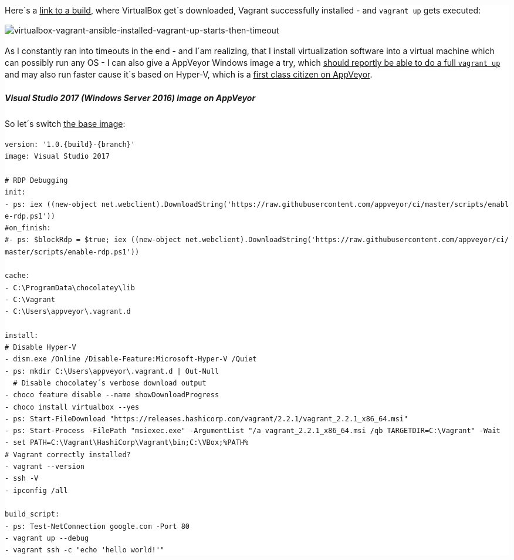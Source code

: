 Here´s a [link to a build](https://ci.appveyor.com/project/jonashackt/vagrant-ansible-on-appveyor/builds/20389334), where VirtualBox get´s downloaded, Vagrant successfully installed - and `vagrant up` gets executed:

![virtualbox-vagrant-ansible-installed-vagrant-up-starts-then-timeout](screenshots/virtualbox-vagrant-ansible-installed-vagrant-up-starts-then-timeout.png)

As I constantly ran into timeouts in the end - and I´am realizing, that I install virtualization software into a virtual machine which can possibly run any OS - I can also give a AppVeyor Windows image a try, which [should reportly be able to do a full `vagrant up`](https://help.appveyor.com/discussions/problems/1247-vagrant-not-working-inside-appveyor) and may also run faster cause it´s based on Hyper-V, which is a [first class citizen on AppVeyor](https://www.appveyor.com/docs/build-environment/#hyper-v).


##### Visual Studio 2017 (Windows Server 2016) image on AppVeyor

So let´s switch [the base image](https://www.appveyor.com/docs/build-environment/#build-worker-images):

```
version: '1.0.{build}-{branch}'
image: Visual Studio 2017

# RDP Debugging
init:
- ps: iex ((new-object net.webclient).DownloadString('https://raw.githubusercontent.com/appveyor/ci/master/scripts/enable-rdp.ps1'))
#on_finish:
#- ps: $blockRdp = $true; iex ((new-object net.webclient).DownloadString('https://raw.githubusercontent.com/appveyor/ci/master/scripts/enable-rdp.ps1'))

cache:
- C:\ProgramData\chocolatey\lib
- C:\Vagrant
- C:\Users\appveyor\.vagrant.d

install:
# Disable Hyper-V
- dism.exe /Online /Disable-Feature:Microsoft-Hyper-V /Quiet
- ps: mkdir C:\Users\appveyor\.vagrant.d | Out-Null
  # Disable chocolatey´s verbose download output
- choco feature disable --name showDownloadProgress
- choco install virtualbox --yes
- ps: Start-FileDownload "https://releases.hashicorp.com/vagrant/2.2.1/vagrant_2.2.1_x86_64.msi"
- ps: Start-Process -FilePath "msiexec.exe" -ArgumentList "/a vagrant_2.2.1_x86_64.msi /qb TARGETDIR=C:\Vagrant" -Wait
- set PATH=C:\Vagrant\HashiCorp\Vagrant\bin;C:\VBox;%PATH%
# Vagrant correctly installed?
- vagrant --version
- ssh -V
- ipconfig /all

build_script:
- ps: Test-NetConnection google.com -Port 80
- vagrant up --debug
- vagrant ssh -c "echo 'hello world!'"
```
